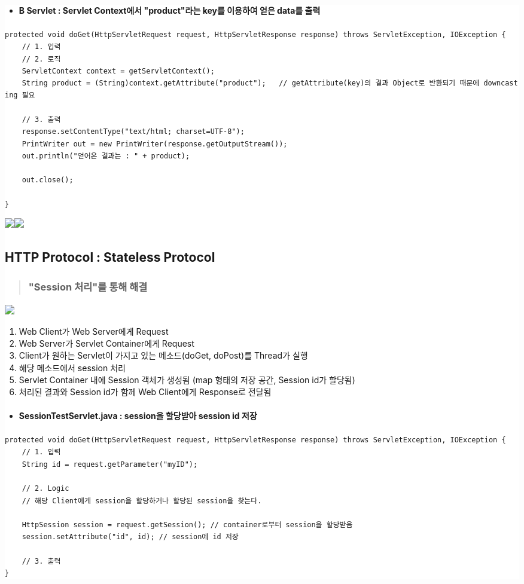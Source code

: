 - #### B Servlet : Servlet Context에서 "product"라는 key를 이용하여 얻은 data를 출력

```
protected void doGet(HttpServletRequest request, HttpServletResponse response) throws ServletException, IOException {
	// 1. 입력
	// 2. 로직
	ServletContext context = getServletContext();
	String product = (String)context.getAttribute("product");	// getAttribute(key)의 결과 Object로 반환되기 때문에 downcasting 필요
		
	// 3. 출력
	response.setContentType("text/html; charset=UTF-8");
	PrintWriter out = new PrintWriter(response.getOutputStream());
	out.println("얻어온 결과는 : " + product);
		
	out.close();
	
}
```
![](https://velog.velcdn.com/images/ramu/post/3b7f3c99-d2de-4786-9152-21f834c50695/image.png)![](https://velog.velcdn.com/images/ramu/post/0fe8f4e7-7bd1-42a6-bcc4-d9a976ec7d6a/image.png)


## HTTP Protocol : Stateless Protocol
> <h3>"Session 처리"를 통해 해결</h3>

![](https://velog.velcdn.com/images/ramu/post/d11e4dea-f207-407a-b0d7-3fe87403cb79/image.png)


1) Web Client가 Web Server에게 Request
2) Web Server가 Servlet Container에게 Request
3) Client가 원하는 Servlet이 가지고 있는 메소드(doGet, doPost)를 Thread가 실행
4) 해당 메소드에서 session 처리
5) Servlet Container 내에 Session 객체가 생성됨 (map 형태의 저장 공간, Session id가 할당됨)
6) 처리된 결과와 Session id가 함께 Web Client에게 Response로 전달됨


- #### SessionTestServlet.java : session을 할당받아 session id 저장

```
protected void doGet(HttpServletRequest request, HttpServletResponse response) throws ServletException, IOException {
	// 1. 입력
	String id = request.getParameter("myID");
		
	// 2. Logic
	// 해당 Client에게 session을 할당하거나 할당된 session을 찾는다.
		
	HttpSession session = request.getSession();	// container로부터 session을 할당받음
	session.setAttribute("id", id);	// session에 id 저장
				
	// 3. 출력
}
```
